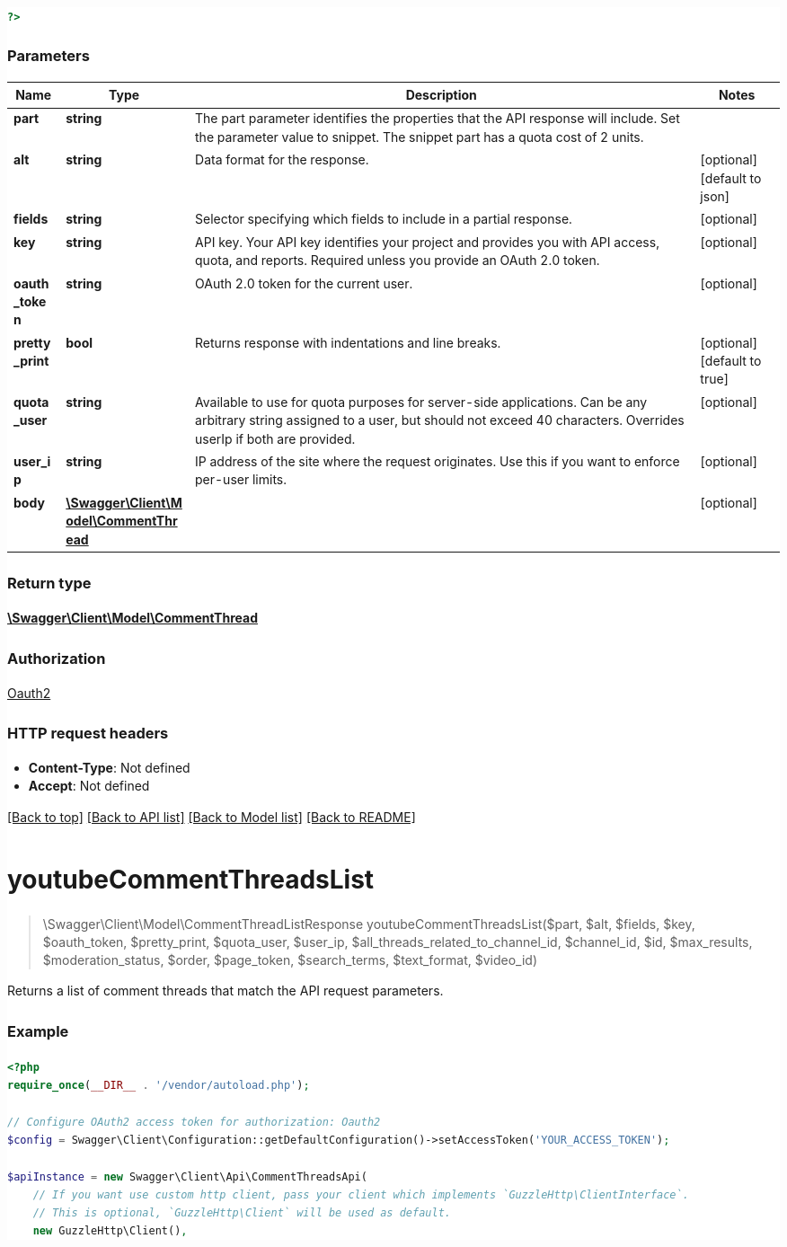 ```php
?>
```

### Parameters

Name | Type | Description  | Notes
------------- | ------------- | ------------- | -------------
 **part** | **string**| The part parameter identifies the properties that the API response will include. Set the parameter value to snippet. The snippet part has a quota cost of 2 units. |
 **alt** | **string**| Data format for the response. | [optional] [default to json]
 **fields** | **string**| Selector specifying which fields to include in a partial response. | [optional]
 **key** | **string**| API key. Your API key identifies your project and provides you with API access, quota, and reports. Required unless you provide an OAuth 2.0 token. | [optional]
 **oauth_token** | **string**| OAuth 2.0 token for the current user. | [optional]
 **pretty_print** | **bool**| Returns response with indentations and line breaks. | [optional] [default to true]
 **quota_user** | **string**| Available to use for quota purposes for server-side applications. Can be any arbitrary string assigned to a user, but should not exceed 40 characters. Overrides userIp if both are provided. | [optional]
 **user_ip** | **string**| IP address of the site where the request originates. Use this if you want to enforce per-user limits. | [optional]
 **body** | [**\Swagger\Client\Model\CommentThread**](../Model/CommentThread.md)|  | [optional]

### Return type

[**\Swagger\Client\Model\CommentThread**](../Model/CommentThread.md)

### Authorization

[Oauth2](../../README.md#Oauth2)

### HTTP request headers

 - **Content-Type**: Not defined
 - **Accept**: Not defined

[[Back to top]](#) [[Back to API list]](../../README.md#documentation-for-api-endpoints) [[Back to Model list]](../../README.md#documentation-for-models) [[Back to README]](../../README.md)

# **youtubeCommentThreadsList**
> \Swagger\Client\Model\CommentThreadListResponse youtubeCommentThreadsList($part, $alt, $fields, $key, $oauth_token, $pretty_print, $quota_user, $user_ip, $all_threads_related_to_channel_id, $channel_id, $id, $max_results, $moderation_status, $order, $page_token, $search_terms, $text_format, $video_id)



Returns a list of comment threads that match the API request parameters.

### Example
```php
<?php
require_once(__DIR__ . '/vendor/autoload.php');

// Configure OAuth2 access token for authorization: Oauth2
$config = Swagger\Client\Configuration::getDefaultConfiguration()->setAccessToken('YOUR_ACCESS_TOKEN');

$apiInstance = new Swagger\Client\Api\CommentThreadsApi(
    // If you want use custom http client, pass your client which implements `GuzzleHttp\ClientInterface`.
    // This is optional, `GuzzleHttp\Client` will be used as default.
    new GuzzleHttp\Client(),
```